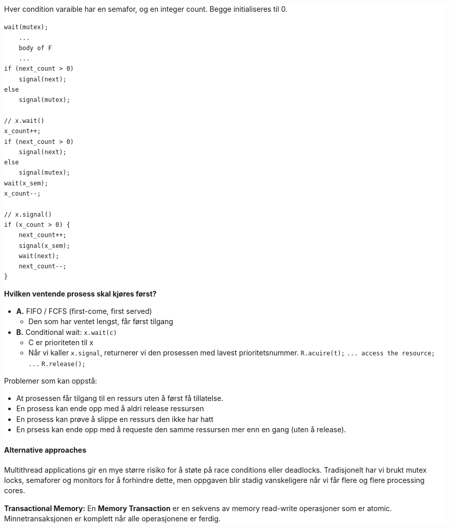 Hver condition varaible har en semafor, og en integer count. Begge initialiseres til 0.

    wait(mutex);
        ...
        body of F
        ...
    if (next_count > 0)
        signal(next);
    else
        signal(mutex);

    // x.wait()
    x_count++;
    if (next_count > 0)
        signal(next);
    else
        signal(mutex);
    wait(x_sem);
    x_count--;

    // x.signal()
    if (x_count > 0) {
        next_count++;
        signal(x_sem);
        wait(next);
        next_count--;
    }

**Hvilken ventende prosess skal kjøres først?**

- **A.** FIFO / FCFS (first-come, first served)
  - Den som har ventet lengst, får først tilgang
- **B.** Conditional wait: `x.wait(c)`
  - C er prioriteten til x
  - Når vi kaller `x.signal`, returnerer vi den prosessen med lavest prioritetsnummer.
    `R.acuire(t);`
    `... access the resource; ...`
    `R.release();`

Problemer som kan oppstå:

- At prosessen får tilgang til en ressurs uten å først få tillatelse.
- En prosess kan ende opp med å aldri release ressursen
- En prosess kan prøve å slippe en ressurs den ikke har hatt
- En prsess kan ende opp med å requeste den samme ressursen mer enn en gang (uten å release).

<a id="orgde628e1"></a>

#### Alternative approaches

Multithread applications gir en mye større risiko for å støte på race conditions eller deadlocks. Tradisjonelt har vi brukt mutex locks, semaforer og monitors for å forhindre dette, men oppgaven blir stadig vanskeligere når vi får flere og flere processing cores.

**Transactional Memory:**
En **Memory Transaction** er en sekvens av memory read-write operasjoner som er atomic. Minnetransaksjonen er komplett når alle operasjonene er ferdig.
